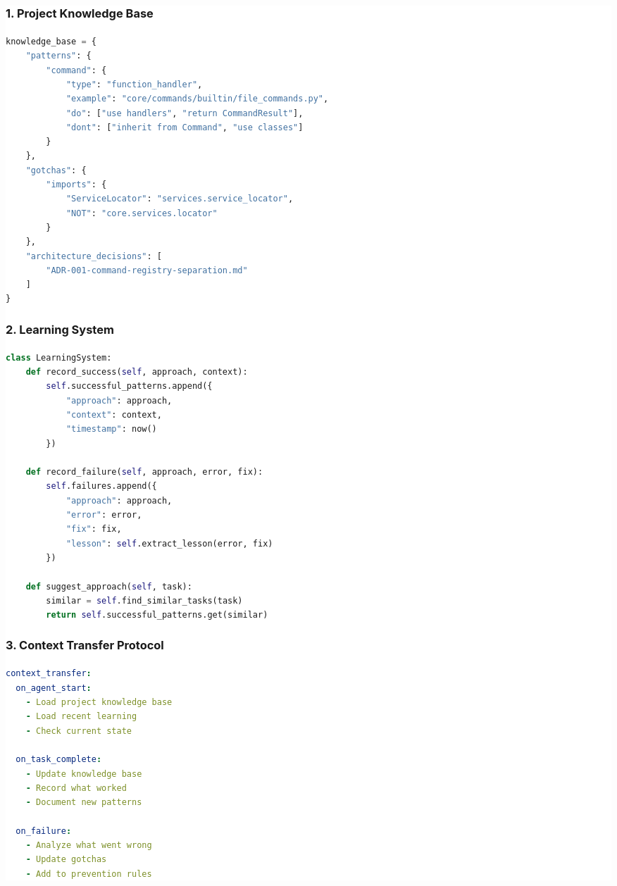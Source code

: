 ### 1. Project Knowledge Base
```python
knowledge_base = {
    "patterns": {
        "command": {
            "type": "function_handler",
            "example": "core/commands/builtin/file_commands.py",
            "do": ["use handlers", "return CommandResult"],
            "dont": ["inherit from Command", "use classes"]
        }
    },
    "gotchas": {
        "imports": {
            "ServiceLocator": "services.service_locator",
            "NOT": "core.services.locator"
        }
    },
    "architecture_decisions": [
        "ADR-001-command-registry-separation.md"
    ]
}
```

### 2. Learning System
```python
class LearningSystem:
    def record_success(self, approach, context):
        self.successful_patterns.append({
            "approach": approach,
            "context": context,
            "timestamp": now()
        })
    
    def record_failure(self, approach, error, fix):
        self.failures.append({
            "approach": approach,
            "error": error,
            "fix": fix,
            "lesson": self.extract_lesson(error, fix)
        })
    
    def suggest_approach(self, task):
        similar = self.find_similar_tasks(task)
        return self.successful_patterns.get(similar)
```

### 3. Context Transfer Protocol
```yaml
context_transfer:
  on_agent_start:
    - Load project knowledge base
    - Load recent learning
    - Check current state
  
  on_task_complete:
    - Update knowledge base
    - Record what worked
    - Document new patterns
  
  on_failure:
    - Analyze what went wrong
    - Update gotchas
    - Add to prevention rules
```